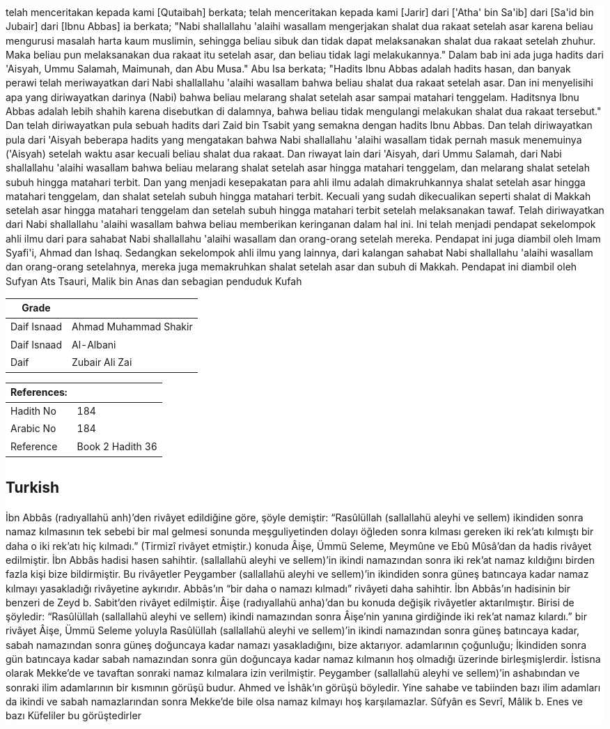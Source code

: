 
<div dir="ltr" lang="id" style={{fontSize:'larger',backgroundColor:'#f8f9fa',padding:20}}>
telah menceritakan kepada kami [Qutaibah] berkata; telah menceritakan kepada kami [Jarir] dari ['Atha' bin Sa'ib] dari [Sa'id bin Jubair] dari [Ibnu Abbas] ia berkata; "Nabi shallallahu 'alaihi wasallam mengerjakan shalat dua rakaat setelah asar karena beliau mengurusi masalah harta kaum muslimin, sehingga beliau sibuk dan tidak dapat melaksanakan shalat dua rakaat setelah zhuhur. Maka beliau pun melaksanakan dua rakaat itu setelah asar, dan beliau tidak lagi melakukannya." Dalam bab ini ada juga hadits dari 'Aisyah, Ummu Salamah, Maimunah, dan Abu Musa." Abu Isa berkata; "Hadits Ibnu Abbas adalah hadits hasan, dan banyak perawi telah meriwayatkan dari Nabi shallallahu 'alaihi wasallam bahwa beliau shalat dua rakaat setelah asar. Dan ini menyelisihi apa yang diriwayatkan darinya (Nabi) bahwa beliau melarang shalat setelah asar sampai matahari tenggelam. Haditsnya Ibnu Abbas adalah lebih shahih karena disebutkan di dalamnya, bahwa beliau tidak mengulangi melakukan shalat dua rakaat tersebut." Dan telah diriwayatkan pula sebuah hadits dari Zaid bin Tsabit yang semakna dengan hadits Ibnu Abbas. Dan telah diriwayatkan pula dari 'Aisyah beberapa hadits yang mengatakan bahwa Nabi shallallahu 'alaihi wasallam tidak pernah masuk menemuinya ('Aisyah) setelah waktu asar kecuali beliau shalat dua rakaat. Dan riwayat lain dari 'Aisyah, dari Ummu Salamah, dari Nabi shallallahu 'alaihi wasallam bahwa beliau melarang shalat setelah asar hingga matahari tenggelam, dan melarang shalat setelah subuh hingga matahari terbit. Dan yang menjadi kesepakatan para ahli ilmu adalah dimakruhkannya shalat setelah asar hingga matahari tenggelam, dan shalat setelah subuh hingga matahari terbit. Kecuali yang sudah dikecualikan seperti shalat di Makkah setelah asar hingga matahari tenggelam dan setelah subuh hingga matahari terbit setelah melaksanakan tawaf. Telah diriwayatkan dari Nabi shallallahu 'alaihi wasallam bahwa beliau memberikan keringanan dalam hal ini. Ini telah menjadi pendapat sekelompok ahli ilmu dari para sahabat Nabi shallallahu 'alaihi wasallam dan orang-orang setelah mereka. Pendapat ini juga diambil oleh Imam Syafi'i, Ahmad dan Ishaq. Sedangkan sekelompok ahli ilmu yang lainnya, dari kalangan sahabat Nabi shallallahu 'alaihi wasallam dan orang-orang setelahnya, mereka juga memakruhkan shalat setelah asar dan subuh di Makkah. Pendapat ini diambil oleh Sufyan Ats Tsauri, Malik bin Anas dan sebagian penduduk Kufah
</div>
<div style={{backgroundColor:'#f8f9fa',padding:20, marginBottom: 10}}><table> <thead> <tr> <th>Grade</th> <th></th> </tr> </thead> <tbody> <tr><td>Daif Isnaad</td><td>Ahmad Muhammad Shakir</td></tr><tr><td>Daif Isnaad</td><td>Al-Albani</td></tr><tr><td>Daif</td><td>Zubair Ali Zai</td></tr></tbody></table><table> <thead> <tr> <th>References:</th> <th></th> </tr> </thead> <tbody><tr><td>Hadith No</td><td>184</td></tr><tr><td>Arabic No</td><td>184</td></tr><tr><td>Reference</td><td>Book 2 Hadith 36</td></tr></tbody></table></div>

## Turkish


<div dir="ltr" lang="tr" style={{fontSize:'larger',backgroundColor:'#f8f9fa',padding:20}}>
İbn Abbâs (radıyallahü anh)’den rivâyet edildiğine göre, şöyle demiştir: “Rasûlüllah (sallallahü aleyhi ve sellem) ikindiden sonra namaz kılmasının tek sebebi bir mal gelmesi sonunda meşguliyetinden dolayı öğleden sonra kılması gereken iki rek’atı kılmıştı bir daha o iki rek’atı hiç kılmadı.” (Tirmizî rivâyet etmiştir.) konuda Âişe, Ümmü Seleme, Meymûne ve Ebû Mûsâ’dan da hadis rivâyet edilmiştir. İbn Abbâs hadisi hasen sahihtir. (sallallahü aleyhi ve sellem)’in ikindi namazından sonra iki rek’at namaz kıldığını birden fazla kişi bize bildirmiştir. Bu rivâyetler Peygamber (sallallahü aleyhi ve sellem)’in ikindiden sonra güneş batıncaya kadar namaz kılmayı yasakladığı rivâyetine aykırıdır. Abbâs’ın “bir daha o namazı kılmadı” rivâyeti daha sahihtir. İbn Abbâs’ın hadisinin bir benzeri de Zeyd b. Sabit’den rivâyet edilmiştir. Âişe (radıyallahü anha)’dan bu konuda değişik rivâyetler aktarılmıştır. Birisi de şöyledir: “Rasûlüllah (sallallahü aleyhi ve sellem) ikindi namazından sonra Âişe’nin yanına girdiğinde iki rek’at namaz kılardı.” bir rivâyet Âişe, Ümmü Seleme yoluyla Rasûlüllah (sallallahü aleyhi ve sellem)’in ikindi namazından sonra güneş batıncaya kadar, sabah namazından sonra güneş doğuncaya kadar namazı yasakladığını, bize aktarıyor. adamlarının çoğunluğu; İkindiden sonra gün batıncaya kadar sabah namazından sonra gün doğuncaya kadar namaz kılmanın hoş olmadığı üzerinde birleşmişlerdir. İstisna olarak Mekke’de ve tavaftan sonraki namaz kılmalara izin verilmiştir. Peygamber (sallallahü aleyhi ve sellem)’in ashabından ve sonraki ilim adamlarının bir kısmının görüşü budur. Ahmed ve İshâk’ın görüşü böyledir. Yine sahabe ve tabiinden bazı ilim adamları da ikindi ve sabah namazlarından sonra Mekke’de bile olsa namaz kılmayı hoş karşılamazlar. Sûfyân es Sevrî, Mâlik b. Enes ve bazı Küfeliler bu görüştedirler
</div>